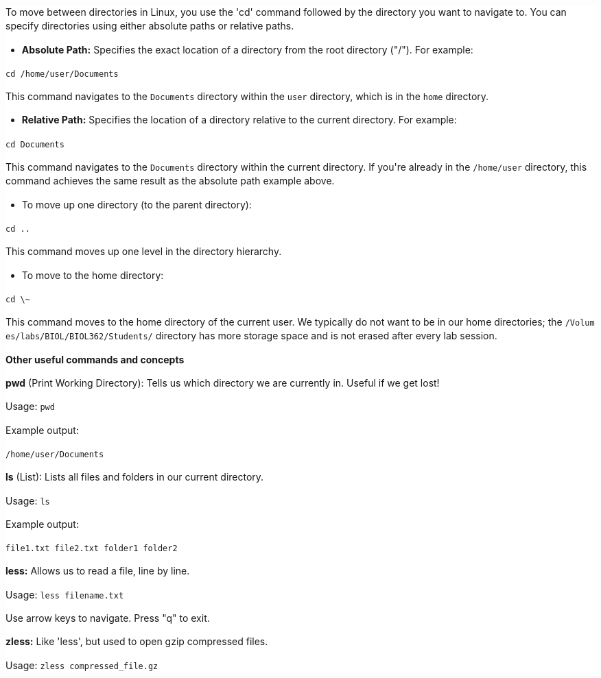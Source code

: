 To move between directories in Linux, you use the 'cd' command followed by the directory you want to navigate to. You can specify directories using either absolute paths or relative paths.

- **Absolute Path:** Specifies the exact location of a directory from the root directory ("/"). For example:

`cd /home/user/Documents`

This command navigates to the `Documents` directory within the `user` directory, which is in the `home` directory.

- **Relative Path:** Specifies the location of a directory relative to the current directory. For example:

`cd Documents`

This command navigates to the `Documents` directory within the current directory. If you're already in the `/home/user` directory, this command achieves the same result as the absolute path example above.

- To move up one directory (to the parent directory):

`cd ..`

This command moves up one level in the directory hierarchy.

- To move to the home directory:

`cd \~`

This command moves to the home directory of the current user. We typically do not want to be in our home directories; the `/Volumes/labs/BIOL/BIOL362/Students/` directory has more storage space and is not erased after every lab session.

**Other useful commands and concepts**

**pwd** (Print Working Directory): Tells us which directory we are currently in. Useful if we get lost!

Usage: `pwd`

Example output:

`/home/user/Documents`

**ls** (List): Lists all files and folders in our current directory.

Usage: `ls`

Example output:

`file1.txt file2.txt folder1 folder2`

**less:** Allows us to read a file, line by line.

Usage: `less filename.txt`

Use arrow keys to navigate. Press "q" to exit.

**zless:** Like 'less', but used to open gzip compressed files.

Usage: `zless compressed_file.gz`
